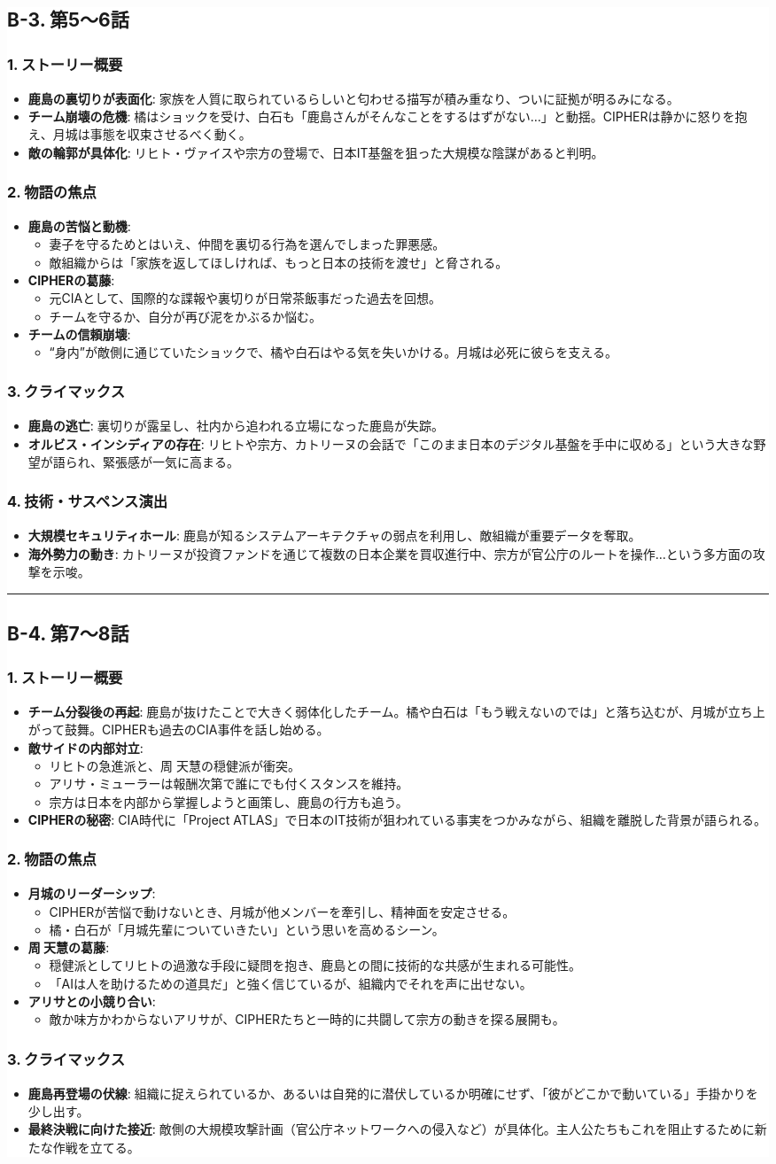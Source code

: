 
## **B-3. 第5〜6話**

### 1. ストーリー概要
- **鹿島の裏切りが表面化**: 家族を人質に取られているらしいと匂わせる描写が積み重なり、ついに証拠が明るみになる。  
- **チーム崩壊の危機**: 橘はショックを受け、白石も「鹿島さんがそんなことをするはずがない…」と動揺。CIPHERは静かに怒りを抱え、月城は事態を収束させるべく動く。  
- **敵の輪郭が具体化**: リヒト・ヴァイスや宗方の登場で、日本IT基盤を狙った大規模な陰謀があると判明。  

### 2. 物語の焦点
- **鹿島の苦悩と動機**:  
  - 妻子を守るためとはいえ、仲間を裏切る行為を選んでしまった罪悪感。  
  - 敵組織からは「家族を返してほしければ、もっと日本の技術を渡せ」と脅される。  
- **CIPHERの葛藤**:  
  - 元CIAとして、国際的な諜報や裏切りが日常茶飯事だった過去を回想。  
  - チームを守るか、自分が再び泥をかぶるか悩む。  
- **チームの信頼崩壊**:  
  - “身内”が敵側に通じていたショックで、橘や白石はやる気を失いかける。月城は必死に彼らを支える。  

### 3. クライマックス
- **鹿島の逃亡**: 裏切りが露呈し、社内から追われる立場になった鹿島が失踪。  
- **オルビス・インシディアの存在**: リヒトや宗方、カトリーヌの会話で「このまま日本のデジタル基盤を手中に収める」という大きな野望が語られ、緊張感が一気に高まる。  

### 4. 技術・サスペンス演出
- **大規模セキュリティホール**: 鹿島が知るシステムアーキテクチャの弱点を利用し、敵組織が重要データを奪取。  
- **海外勢力の動き**: カトリーヌが投資ファンドを通じて複数の日本企業を買収進行中、宗方が官公庁のルートを操作…という多方面の攻撃を示唆。  

---

## **B-4. 第7〜8話**

### 1. ストーリー概要
- **チーム分裂後の再起**: 鹿島が抜けたことで大きく弱体化したチーム。橘や白石は「もう戦えないのでは」と落ち込むが、月城が立ち上がって鼓舞。CIPHERも過去のCIA事件を話し始める。  
- **敵サイドの内部対立**:  
  - リヒトの急進派と、周 天慧の穏健派が衝突。  
  - アリサ・ミューラーは報酬次第で誰にでも付くスタンスを維持。  
  - 宗方は日本を内部から掌握しようと画策し、鹿島の行方も追う。  
- **CIPHERの秘密**: CIA時代に「Project ATLAS」で日本のIT技術が狙われている事実をつかみながら、組織を離脱した背景が語られる。  

### 2. 物語の焦点
- **月城のリーダーシップ**:  
  - CIPHERが苦悩で動けないとき、月城が他メンバーを牽引し、精神面を安定させる。  
  - 橘・白石が「月城先輩についていきたい」という思いを高めるシーン。  
- **周 天慧の葛藤**:  
  - 穏健派としてリヒトの過激な手段に疑問を抱き、鹿島との間に技術的な共感が生まれる可能性。  
  - 「AIは人を助けるための道具だ」と強く信じているが、組織内でそれを声に出せない。  
- **アリサとの小競り合い**:  
  - 敵か味方かわからないアリサが、CIPHERたちと一時的に共闘して宗方の動きを探る展開も。  

### 3. クライマックス
- **鹿島再登場の伏線**: 組織に捉えられているか、あるいは自発的に潜伏しているか明確にせず、「彼がどこかで動いている」手掛かりを少し出す。  
- **最終決戦に向けた接近**: 敵側の大規模攻撃計画（官公庁ネットワークへの侵入など）が具体化。主人公たちもこれを阻止するために新たな作戦を立てる。  
